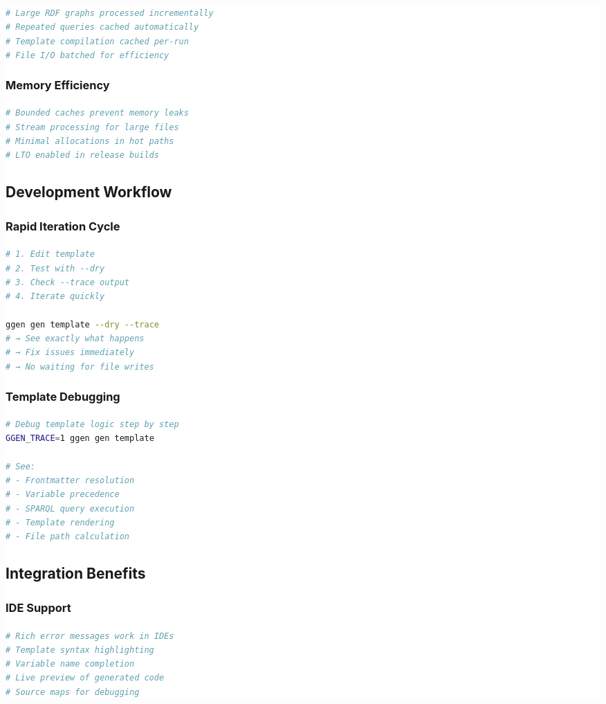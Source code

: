 ```bash
# Large RDF graphs processed incrementally
# Repeated queries cached automatically
# Template compilation cached per-run
# File I/O batched for efficiency
```

### Memory Efficiency

```bash
# Bounded caches prevent memory leaks
# Stream processing for large files
# Minimal allocations in hot paths
# LTO enabled in release builds
```

## Development Workflow

### Rapid Iteration Cycle

```bash
# 1. Edit template
# 2. Test with --dry
# 3. Check --trace output
# 4. Iterate quickly

ggen gen template --dry --trace
# → See exactly what happens
# → Fix issues immediately
# → No waiting for file writes
```

### Template Debugging

```bash
# Debug template logic step by step
GGEN_TRACE=1 ggen gen template

# See:
# - Frontmatter resolution
# - Variable precedence
# - SPARQL query execution
# - Template rendering
# - File path calculation
```

## Integration Benefits

### IDE Support

```bash
# Rich error messages work in IDEs
# Template syntax highlighting
# Variable name completion
# Live preview of generated code
# Source maps for debugging
```
